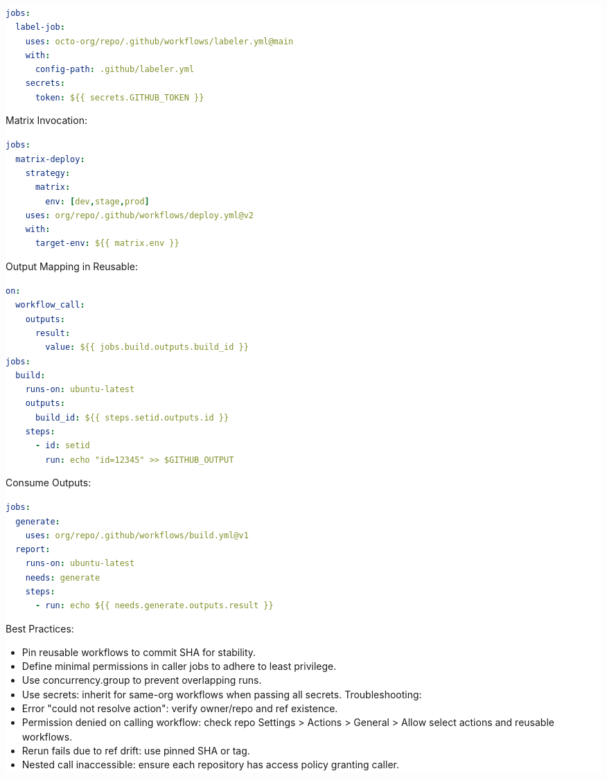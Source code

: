 ```yaml
jobs:
  label-job:
    uses: octo-org/repo/.github/workflows/labeler.yml@main
    with:
      config-path: .github/labeler.yml
    secrets:
      token: ${{ secrets.GITHUB_TOKEN }}
```
Matrix Invocation:
```yaml
jobs:
  matrix-deploy:
    strategy:
      matrix:
        env: [dev,stage,prod]
    uses: org/repo/.github/workflows/deploy.yml@v2
    with:
      target-env: ${{ matrix.env }}
```
Output Mapping in Reusable:
```yaml
on:
  workflow_call:
    outputs:
      result:
        value: ${{ jobs.build.outputs.build_id }}
jobs:
  build:
    runs-on: ubuntu-latest
    outputs:
      build_id: ${{ steps.setid.outputs.id }}
    steps:
      - id: setid
        run: echo "id=12345" >> $GITHUB_OUTPUT
```
Consume Outputs:
```yaml
jobs:
  generate:
    uses: org/repo/.github/workflows/build.yml@v1
  report:
    runs-on: ubuntu-latest
    needs: generate
    steps:
      - run: echo ${{ needs.generate.outputs.result }}
```
Best Practices:
- Pin reusable workflows to commit SHA for stability.
- Define minimal permissions in caller jobs to adhere to least privilege.
- Use concurrency.group to prevent overlapping runs.
- Use secrets: inherit for same-org workflows when passing all secrets.
Troubleshooting:
- Error "could not resolve action": verify owner/repo and ref existence.
- Permission denied on calling workflow: check repo Settings > Actions > General > Allow select actions and reusable workflows.
- Rerun fails due to ref drift: use pinned SHA or tag.
- Nested call inaccessible: ensure each repository has access policy granting caller.
